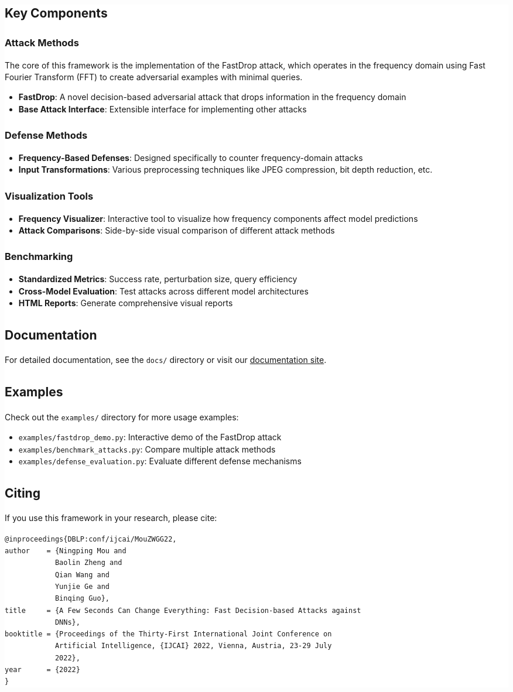 ## Key Components

### Attack Methods

The core of this framework is the implementation of the FastDrop attack, which operates in the frequency domain using Fast Fourier Transform (FFT) to create adversarial examples with minimal queries.

- **FastDrop**: A novel decision-based adversarial attack that drops information in the frequency domain
- **Base Attack Interface**: Extensible interface for implementing other attacks

### Defense Methods

- **Frequency-Based Defenses**: Designed specifically to counter frequency-domain attacks
- **Input Transformations**: Various preprocessing techniques like JPEG compression, bit depth reduction, etc.

### Visualization Tools

- **Frequency Visualizer**: Interactive tool to visualize how frequency components affect model predictions
- **Attack Comparisons**: Side-by-side visual comparison of different attack methods

### Benchmarking

- **Standardized Metrics**: Success rate, perturbation size, query efficiency
- **Cross-Model Evaluation**: Test attacks across different model architectures
- **HTML Reports**: Generate comprehensive visual reports

## Documentation

For detailed documentation, see the `docs/` directory or visit our [documentation site](https://adversarial-bench.readthedocs.io/).

## Examples

Check out the `examples/` directory for more usage examples:

- `examples/fastdrop_demo.py`: Interactive demo of the FastDrop attack
- `examples/benchmark_attacks.py`: Compare multiple attack methods
- `examples/defense_evaluation.py`: Evaluate different defense mechanisms

## Citing

If you use this framework in your research, please cite:

```
@inproceedings{DBLP:conf/ijcai/MouZWGG22,
author    = {Ningping Mou and
            Baolin Zheng and
            Qian Wang and
            Yunjie Ge and
            Binqing Guo},
title     = {A Few Seconds Can Change Everything: Fast Decision-based Attacks against
            DNNs},
booktitle = {Proceedings of the Thirty-First International Joint Conference on
            Artificial Intelligence, {IJCAI} 2022, Vienna, Austria, 23-29 July
            2022},
year      = {2022}
}
```
